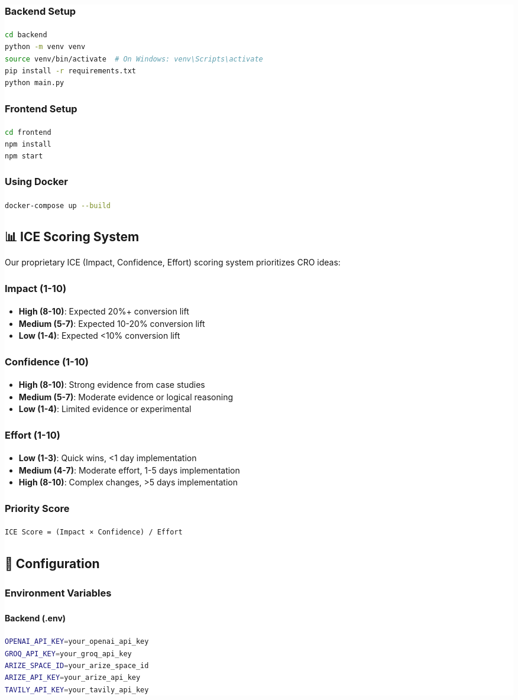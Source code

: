 ### Backend Setup
```bash
cd backend
python -m venv venv
source venv/bin/activate  # On Windows: venv\Scripts\activate
pip install -r requirements.txt
python main.py
```

### Frontend Setup
```bash
cd frontend
npm install
npm start
```

### Using Docker
```bash
docker-compose up --build
```

## 📊 ICE Scoring System

Our proprietary ICE (Impact, Confidence, Effort) scoring system prioritizes CRO ideas:

### Impact (1-10)
- **High (8-10)**: Expected 20%+ conversion lift
- **Medium (5-7)**: Expected 10-20% conversion lift  
- **Low (1-4)**: Expected <10% conversion lift

### Confidence (1-10)
- **High (8-10)**: Strong evidence from case studies
- **Medium (5-7)**: Moderate evidence or logical reasoning
- **Low (1-4)**: Limited evidence or experimental

### Effort (1-10)
- **Low (1-3)**: Quick wins, <1 day implementation
- **Medium (4-7)**: Moderate effort, 1-5 days implementation
- **High (8-10)**: Complex changes, >5 days implementation

### Priority Score
```
ICE Score = (Impact × Confidence) / Effort
```

## 🔧 Configuration

### Environment Variables

#### Backend (.env)
```bash
OPENAI_API_KEY=your_openai_api_key
GROQ_API_KEY=your_groq_api_key
ARIZE_SPACE_ID=your_arize_space_id
ARIZE_API_KEY=your_arize_api_key
TAVILY_API_KEY=your_tavily_api_key
```
